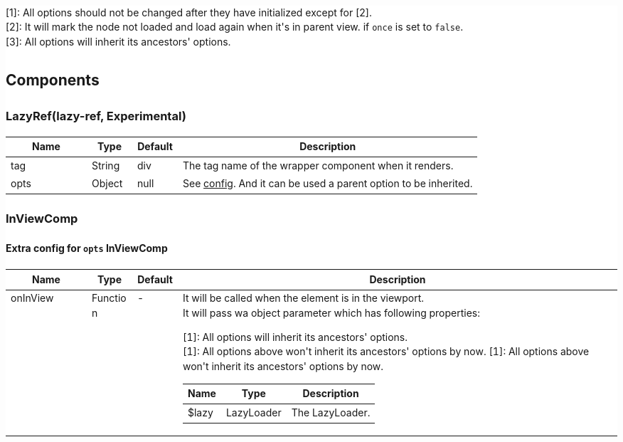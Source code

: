 [1]: All options should not be changed after they have initialized except for [2].<br>
[2]: It will mark the node not loaded and load again when it's in parent view. if `once` is set to `false`.<br>
[3]: All options will inherit its ancestors' options.


## Components
### LazyRef(lazy-ref, Experimental)
<table class="table table-bordered table-striped">
    <thead>
        <tr>
            <th style="width: 100px;">Name</th>
            <th style="width: 50px;">Type</th>
            <th style="width: 50px;">Default</th>
            <th>Description</th>
        </tr>
    </thead>
    <tbody>
        <tr>
            <td>tag</td>
            <td>String</td>
            <td>div</td>
            <td>The tag name of the wrapper component when it renders.</td>
        </tr>
        <tr>
            <td>opts</td>
            <td>Object</td>
            <td>null</td>
            <td>See <a href="#config">config</a>. And it can be used a parent option to be inherited.</td>
        </tr>
    </tbody>
</table>

### InViewComp
#### Extra config for `opts` InViewComp
<table class="table table-bordered table-striped">
    <thead>
        <tr>
            <th style="width: 100px;">Name</th>
            <th style="width: 50px;">Type</th>
            <th style="width: 50px;">Default</th>
            <th>Description</th>
        </tr>
    </thead>
    <tbody>
        <tr>
            <td>onInView</td>
            <td>Function</td>
            <td>-</td>
            <td>
                It will be called when the element is in the viewport. <br>
                It will pass wa object parameter which has following properties:
                <table>
                    <thead>
                        <tr>
                            <th>Name</th>
                            <th>Type</th>
                            <th>Description</th>
                        </tr>
                    </thead>
                    <tbody>
                        <tr>
                            <td>$lazy</td>
                            <td>LazyLoader</td>
                            <td>The LazyLoader.</td>
                        </tr>

[1]: All options will inherit its ancestors' options. <br>
[1]: All options above won't inherit its ancestors' options by now.
[1]: All options above won't inherit its ancestors' options by now.